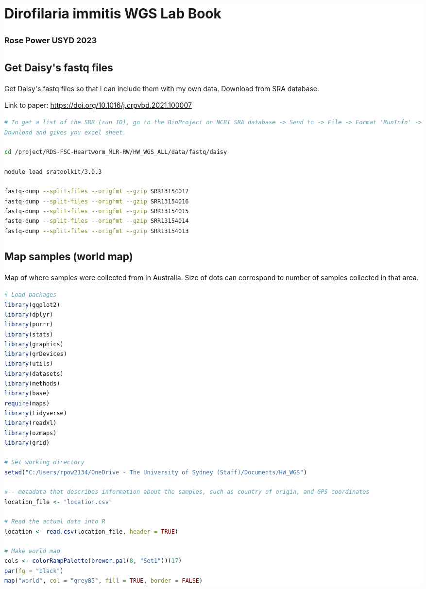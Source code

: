 # Dirofilaria immitis WGS Lab Book

### Rose Power USYD 2023

## Get Daisy's fastq files

Get Daisy's fastq files so that I can include them with my own data. Download from SRA database.

Link to paper: https://doi.org/10.1016/j.crpvbd.2021.100007

```bash
# To get a list of the SRR (run ID), go to the BioProject on NCBI SRA database -> Send to -> File -> Format 'RunInfo' -> Download and gives you excel sheet.

cd /project/RDS-FSC-Heartworm_MLR-RW/HW_WGS_ALL/data/fastq/daisy

module load sratoolkit/3.0.3

fastq-dump --split-files --origfmt --gzip SRR13154017
fastq-dump --split-files --origfmt --gzip SRR13154016
fastq-dump --split-files --origfmt --gzip SRR13154015
fastq-dump --split-files --origfmt --gzip SRR13154014
fastq-dump --split-files --origfmt --gzip SRR13154013

```


## Map samples (world map)

Map of where samples were collected from in Australia. Size of dots can correspond to number of samples collected in that area.

```R
# Load packages
library(ggplot2)
library(dplyr)
library(purrr)
library(stats)
library(graphics)
library(grDevices)
library(utils)
library(datasets)
library(methods)
library(base)
require(maps)
library(tidyverse)
library(readxl)
library(ozmaps) 
library(grid)

# Set working directory
setwd("C:/Users/rpow2134/OneDrive - The University of Sydney (Staff)/Documents/HW_WGS")

#-- metadata that describes information about the samples, such as country of origin, and GPS coordinates
location_file <- "location.csv"

# Read the actual data into R
location <- read.csv(location_file, header = TRUE)

# Make world map
cols <- colorRampPalette(brewer.pal(8, "Set1"))(17)
par(fg = "black")
map("world", col = "grey85", fill = TRUE, border = FALSE)
```